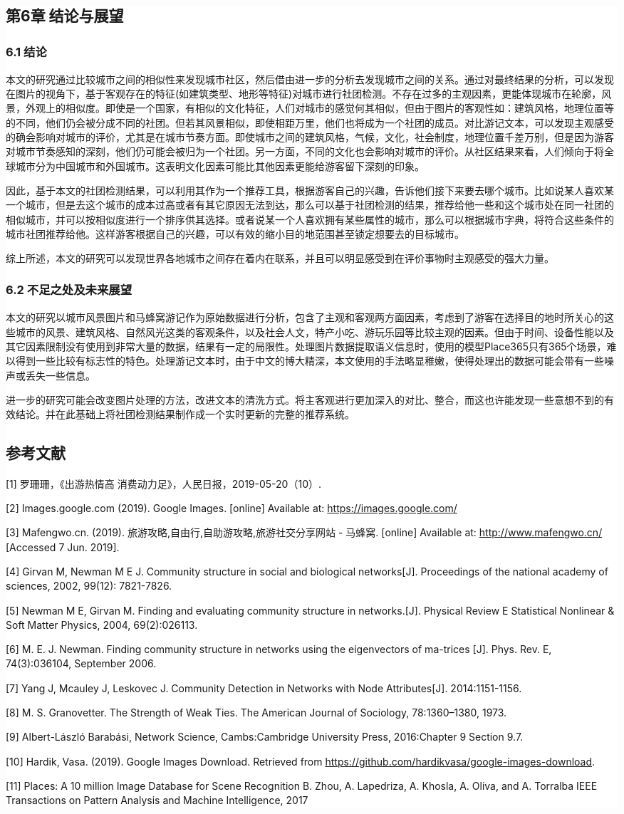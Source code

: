 ## 第6章 结论与展望

### 6.1 结论

本文的研究通过比较城市之间的相似性来发现城市社区，然后借由进一步的分析去发现城市之间的关系。通过对最终结果的分析，可以发现在图片的视角下，基于客观存在的特征(如建筑类型、地形等特征)对城市进行社团检测。不存在过多的主观因素，更能体现城市在轮廓，风景，外观上的相似度。即使是一个国家，有相似的文化特征，人们对城市的感觉何其相似，但由于图片的客观性如：建筑风格，地理位置等的不同，他们仍会被分成不同的社团。但若其风景相似，即使相距万里，他们也将成为一个社团的成员。对比游记文本，可以发现主观感受的确会影响对城市的评价，尤其是在城市节奏方面。即使城市之间的建筑风格，气候，文化，社会制度，地理位置千差万别，但是因为游客对城市节奏感知的深刻，他们仍可能会被归为一个社团。另一方面，不同的文化也会影响对城市的评价。从社区结果来看，人们倾向于将全球城市分为中国城市和外国城市。这表明文化因素可能比其他因素更能给游客留下深刻的印象。

因此，基于本文的社团检测结果，可以利用其作为一个推荐工具，根据游客自己的兴趣，告诉他们接下来要去哪个城市。比如说某人喜欢某一个城市，但是去这个城市的成本过高或者有其它原因无法到达，那么可以基于社团检测的结果，推荐给他一些和这个城市处在同一社团的相似城市，并可以按相似度进行一个排序供其选择。或者说某一个人喜欢拥有某些属性的城市，那么可以根据城市字典，将符合这些条件的城市社团推荐给他。这样游客根据自己的兴趣，可以有效的缩小目的地范围甚至锁定想要去的目标城市。

综上所述，本文的研究可以发现世界各地城市之间存在着内在联系，并且可以明显感受到在评价事物时主观感受的强大力量。


### 6.2 不足之处及未来展望

本文的研究以城市风景图片和马蜂窝游记作为原始数据进行分析，包含了主观和客观两方面因素，考虑到了游客在选择目的地时所关心的这些城市的风景、建筑风格、自然风光这类的客观条件，以及社会人文，特产小吃、游玩乐园等比较主观的因素。但由于时间、设备性能以及其它因素限制没有使用到非常大量的数据，结果有一定的局限性。处理图片数据提取语义信息时，使用的模型Place365只有365个场景，难以得到一些比较有标志性的特色。处理游记文本时，由于中文的博大精深，本文使用的手法略显稚嫩，使得处理出的数据可能会带有一些噪声或丢失一些信息。

进一步的研究可能会改变图片处理的方法，改进文本的清洗方式。将主客观进行更加深入的对比、整合，而这也许能发现一些意想不到的有效结论。并在此基础上将社团检测结果制作成一个实时更新的完整的推荐系统。


## 参考文献
[1] 罗珊珊，《出游热情高 消费动力足》，人民日报，2019-05-20（10）.

[2] Images.google.com (2019). Google Images. [online] Available at: https://images.google.com/

[3] Mafengwo.cn. (2019). 旅游攻略,自由行,自助游攻略,旅游社交分享网站 - 马蜂窝. [online] Available at: http://www.mafengwo.cn/ [Accessed 7 Jun. 2019].

[4] Girvan M, Newman M E J. Community structure in social and biological networks[J]. Proceedings of the national academy of sciences, 2002, 99(12): 7821-7826.

[5] Newman M E, Girvan M. Finding and evaluating community structure in networks.[J]. Physical Review E Statistical Nonlinear & Soft Matter Physics, 2004, 69(2):026113.

[6] M. E. J. Newman. Finding community structure in networks using the eigenvectors of ma-trices [J]. Phys. Rev. E, 74(3):036104, September 2006.

[7] Yang J, Mcauley J, Leskovec J. Community Detection in Networks with Node Attributes[J]. 2014:1151-1156.

[8] M. S. Granovetter. The Strength of Weak Ties. The American Journal of Sociology, 78:1360–1380, 1973.

[9] Albert-László Barabási, Network Science, Cambs:Cambridge University Press, 2016:Chapter 9 Section 9.7.

[10]    Hardik, Vasa. (2019). Google Images Download. Retrieved from https://github.com/hardikvasa/google-images-download.

[11]    Places: A 10 million Image Database for Scene Recognition B. Zhou, A. Lapedriza, A. Khosla, A. Oliva, and A. Torralba IEEE Transactions on Pattern Analysis and Machine Intelligence, 2017
